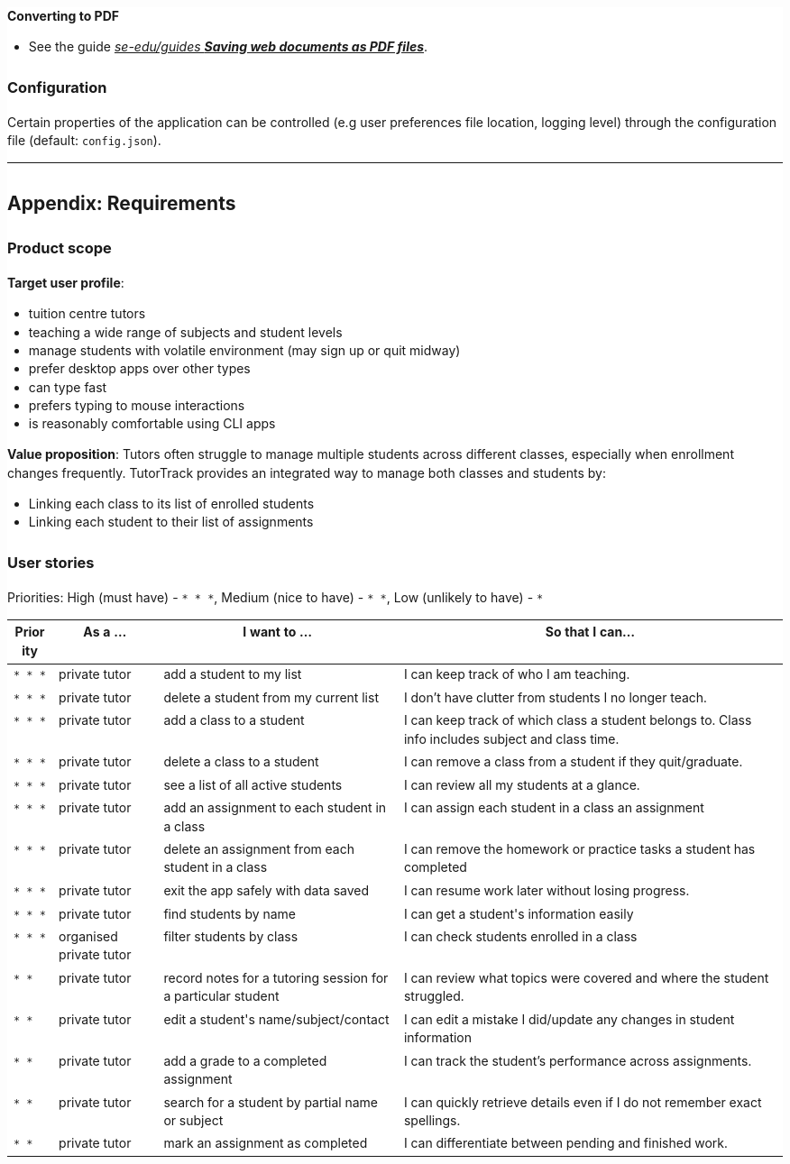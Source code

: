 
**Converting to PDF**

* See the guide [_se-edu/guides **Saving web documents as PDF files**_](https://se-education.org/guides/tutorials/savingPdf.html).

### Configuration

Certain properties of the application can be controlled (e.g user preferences file location, logging level) through the configuration file (default: `config.json`).

--------------------------------------------------------------------------------------------------------------------

## Appendix: Requirements

### Product scope

**Target user profile**:

* tuition centre tutors
* teaching a wide range of subjects and student levels
* manage students with volatile environment (may sign up or quit midway)
* prefer desktop apps over other types
* can type fast
* prefers typing to mouse interactions
* is reasonably comfortable using CLI apps

**Value proposition**: Tutors often struggle to manage multiple students across different classes, especially when enrollment changes frequently. TutorTrack provides an integrated way to manage both classes and students by:

* Linking each class to its list of enrolled students
* Linking each student to their list of assignments


### User stories

Priorities: High (must have) - `* * *`, Medium (nice to have) - `* *`, Low (unlikely to have) - `*`

| Priority | As a …​                           | I want to …​                                                 | So that I can…​                                                                                   |
|----------|-----------------------------------|--------------------------------------------------------------|---------------------------------------------------------------------------------------------------|
| `* * *`  | private tutor                     | add a student to my list                                     | I can keep track of who I am teaching.                                                            |
| `* * *`  | private tutor                     | delete a student from my current list                        | I don’t have clutter from students I no longer teach.                                             |
| `* * *`  | private tutor                     | add a class to a student                                     | I can keep track of which class a student belongs to. Class info includes subject and class time. |
| `* * *`  | private tutor                     | delete a class to a student                                  | I can remove a class from a student if they quit/graduate.                                        |
| `* * *`  | private tutor                     | see a list of all active students                            | I can review all my students at a glance.                                                         |
| `* * *`  | private tutor                     | add an assignment to each student in a class                 | I can assign each student in a class an assignment                                                |
| `* * *`  | private tutor                     | delete an assignment from each student in a class            | I can remove the homework or practice tasks a student has completed                               |
| `* * *`  | private tutor                     | exit the app safely with data saved                          | I can resume work later without losing progress.                                                  |
| `* * *`  | private tutor                     | find students by name                                        | I can get a student's information easily                                                          |
| `* * * ` | organised private tutor           | filter students by class                                     | I can check students enrolled in a class                                                          |
| `* *`    | private tutor                     | record notes for a tutoring session for a particular student | I can review what topics were covered and where the student struggled.                            |
| `* *`    | private tutor                     | edit a student's name/subject/contact                        | I can edit a mistake I did/update any changes in student information                              |
| `* *`    | private tutor                     | add a grade to a completed assignment                        | I can track the student’s performance across assignments.                                         |
| `* *`    | private tutor                     | search for a student by partial name or subject              | I can quickly retrieve details even if I do not remember exact spellings.                         |
| `* *`    | private tutor                     | mark an assignment as completed                              | I can differentiate between pending and finished work.                                            |